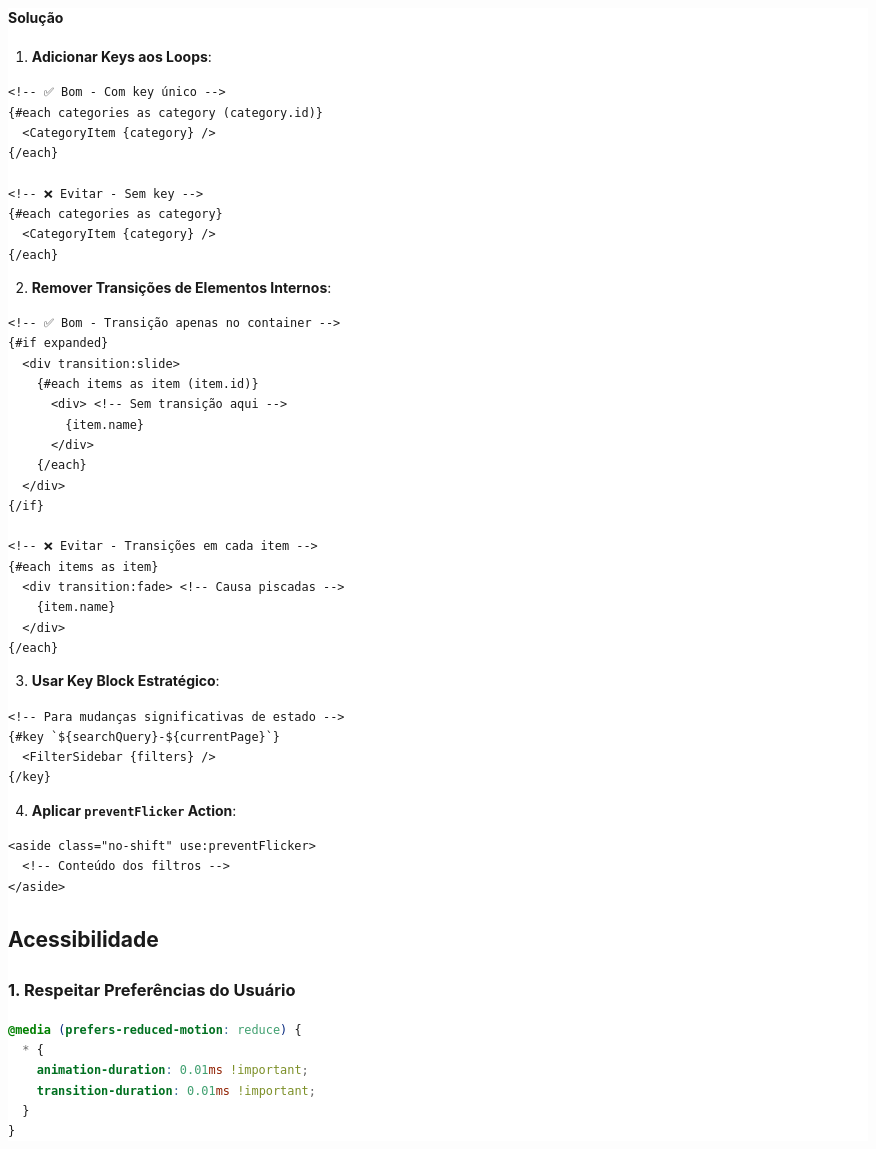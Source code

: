 #### Solução

1. **Adicionar Keys aos Loops**:
```svelte
<!-- ✅ Bom - Com key único -->
{#each categories as category (category.id)}
  <CategoryItem {category} />
{/each}

<!-- ❌ Evitar - Sem key -->
{#each categories as category}
  <CategoryItem {category} />
{/each}
```

2. **Remover Transições de Elementos Internos**:
```svelte
<!-- ✅ Bom - Transição apenas no container -->
{#if expanded}
  <div transition:slide>
    {#each items as item (item.id)}
      <div> <!-- Sem transição aqui -->
        {item.name}
      </div>
    {/each}
  </div>
{/if}

<!-- ❌ Evitar - Transições em cada item -->
{#each items as item}
  <div transition:fade> <!-- Causa piscadas -->
    {item.name}
  </div>
{/each}
```

3. **Usar Key Block Estratégico**:
```svelte
<!-- Para mudanças significativas de estado -->
{#key `${searchQuery}-${currentPage}`}
  <FilterSidebar {filters} />
{/key}
```

4. **Aplicar `preventFlicker` Action**:
```svelte
<aside class="no-shift" use:preventFlicker>
  <!-- Conteúdo dos filtros -->
</aside>
```

## Acessibilidade

### 1. **Respeitar Preferências do Usuário**
```css
@media (prefers-reduced-motion: reduce) {
  * {
    animation-duration: 0.01ms !important;
    transition-duration: 0.01ms !important;
  }
}
```
